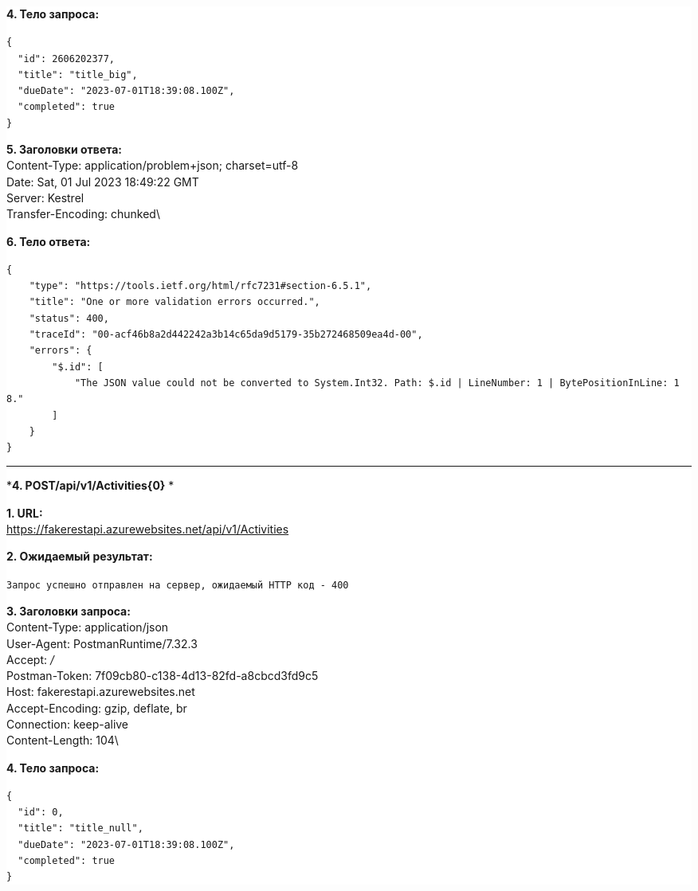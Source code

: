 __4. Тело запроса:__
```
{
  "id": 2606202377,
  "title": "title_big",
  "dueDate": "2023-07-01T18:39:08.100Z",
  "completed": true
}
```

__5. Заголовки ответа:__ \
Content-Type: application/problem+json; charset=utf-8\
Date: Sat, 01 Jul 2023 18:49:22 GMT\
Server: Kestrel\
Transfer-Encoding: chunked\

__6. Тело ответа:__
```
{
    "type": "https://tools.ietf.org/html/rfc7231#section-6.5.1",
    "title": "One or more validation errors occurred.",
    "status": 400,
    "traceId": "00-acf46b8a2d442242a3b14c65da9d5179-35b272468509ea4d-00",
    "errors": {
        "$.id": [
            "The JSON value could not be converted to System.Int32. Path: $.id | LineNumber: 1 | BytePositionInLine: 18."
        ]
    }
}
```
___

*__4. POST​/api​/v1​/Activities{0}__ * 

__1. URL:__  
https://fakerestapi.azurewebsites.net/api/v1/Activities

__2. Ожидаемый результат:__

    Запрос успешно отправлен на сервер, ожидаемый HTTP код - 400

__3. Заголовки запроса:__\
Content-Type: application/json\
User-Agent: PostmanRuntime/7.32.3\
Accept: */*\
Postman-Token: 7f09cb80-c138-4d13-82fd-a8cbcd3fd9c5\
Host: fakerestapi.azurewebsites.net\
Accept-Encoding: gzip, deflate, br\
Connection: keep-alive\
Content-Length: 104\

__4. Тело запроса:__
```
{
  "id": 0,
  "title": "title_null",
  "dueDate": "2023-07-01T18:39:08.100Z",
  "completed": true
}
```
